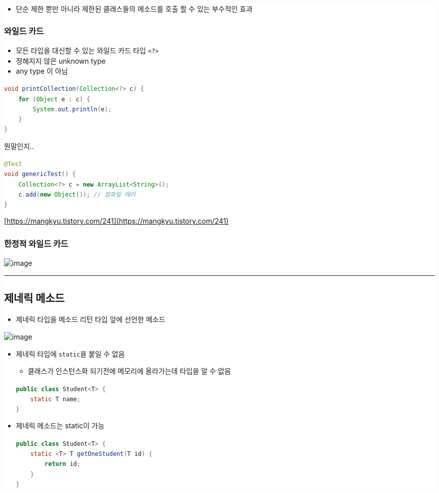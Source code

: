 - 단순 제한 뿐만 아니라 제한된 클래스들의 메소드를 호출 할 수 있는 부수적인 효과

### 와일드 카드

- 모든 타입을 대신할 수 있는 와일드 카드 타입 `<?>`
- 정해지지 않은 unknown type
- any type 이 아님

```java
void printCollection(Collection<?> c) {
    for (Object e : c) {
        System.out.println(e);
    }
}
```

뭔말인지.. 

```java
@Test
void genericTest() {
    Collection<?> c = new ArrayList<String>();
    c.add(new Object()); // 컴파일 에러
}
```

[https://mangkyu.tistory.com/241](https://mangkyu.tistory.com/241)

### 한정적 와일드 카드

![image](https://user-images.githubusercontent.com/90807343/202664950-5953b2b5-ffd9-41d2-8f14-816867f5b9fb.png)

---

## 제네릭 메소드

- 제네릭 타입을 메소드 리턴 타입 앞에 선언한 메소드

![image](https://user-images.githubusercontent.com/90807343/202664971-785c268b-95ea-417e-a29e-b8f10acaf8d4.png)

- 제네릭 타입에 `static`을 붙일 수 없음
    - 클래스가 인스턴스화 되기전에 메모리에 올라가는데 타입을 알 수 없음
    
    ```java
    public class Student<T> {
        static T name;
    }
    ```
    
- 제네릭 메소드는 static이 가능
    
    ```java
    public class Student<T> {
        static <T> T getOneStudent(T id) {
            return id;
        }
    }
    ```
    